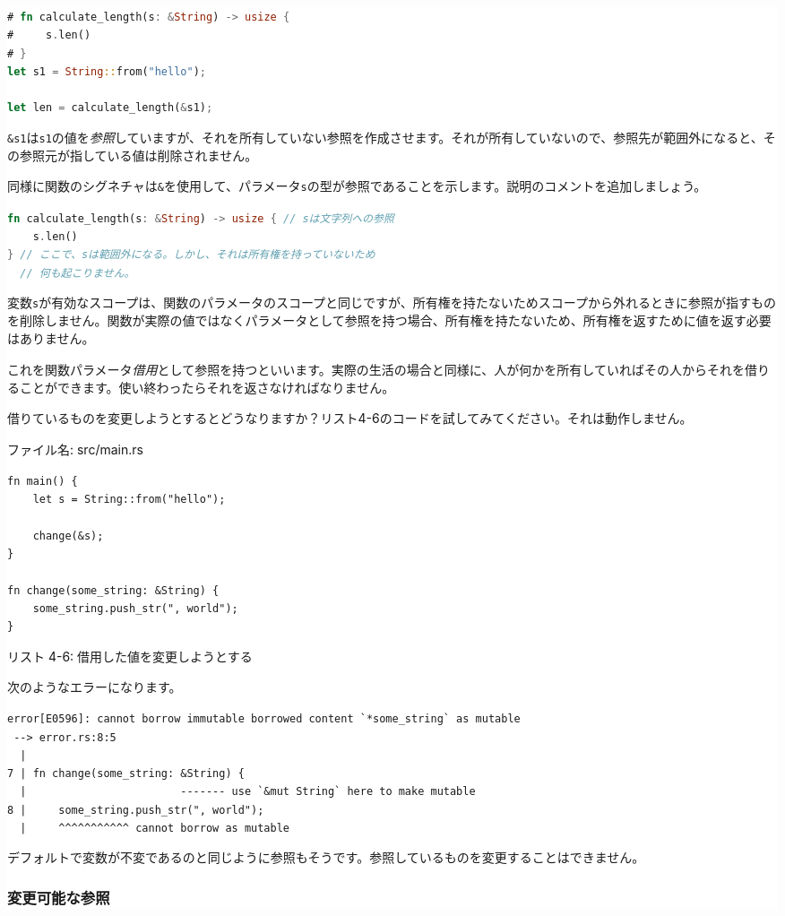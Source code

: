 ```rust
# fn calculate_length(s: &String) -> usize {
#     s.len()
# }
let s1 = String::from("hello");

let len = calculate_length(&s1);
```

`&s1`は`s1`の値を*参照*していますが、それを所有していない参照を作成させます。それが所有していないので、参照先が範囲外になると、その参照元が指している値は削除されません。

同様に関数のシグネチャは`&`を使用して、パラメータ`s`の型が参照であることを示します。説明のコメントを追加しましょう。

```rust
fn calculate_length(s: &String) -> usize { // sは文字列への参照
    s.len()
} // ここで、sは範囲外になる。しかし、それは所有権を持っていないため
  // 何も起こりません。
```

変数`s`が有効なスコープは、関数のパラメータのスコープと同じですが、所有権を持たないためスコープから外れるときに参照が指すものを削除しません。関数が実際の値ではなくパラメータとして参照を持つ場合、所有権を持たないため、所有権を返すために値を返す必要はありません。

これを関数パラメータ*借用*として参照を持つといいます。実際の生活の場合と同様に、人が何かを所有していればその人からそれを借りることができます。使い終わったらそれを返さなければなりません。

借りているものを変更しようとするとどうなりますか？リスト4-6のコードを試してみてください。それは動作しません。

<span class="filename">ファイル名: src/main.rs</span>

```rust,ignore,does_not_compile
fn main() {
    let s = String::from("hello");

    change(&s);
}

fn change(some_string: &String) {
    some_string.push_str(", world");
}
```

<span class="caption">リスト 4-6: 借用した値を変更しようとする</span>

次のようなエラーになります。

```text
error[E0596]: cannot borrow immutable borrowed content `*some_string` as mutable
 --> error.rs:8:5
  |
7 | fn change(some_string: &String) {
  |                        ------- use `&mut String` here to make mutable
8 |     some_string.push_str(", world");
  |     ^^^^^^^^^^^ cannot borrow as mutable
```

デフォルトで変数が不変であるのと同じように参照もそうです。参照しているものを変更することはできません。

### 変更可能な参照
